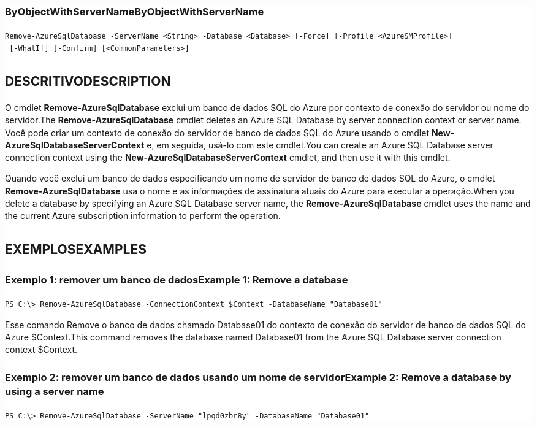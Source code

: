 ### <span data-ttu-id="bfc2b-108">ByObjectWithServerName</span><span class="sxs-lookup"><span data-stu-id="bfc2b-108">ByObjectWithServerName</span></span>
```
Remove-AzureSqlDatabase -ServerName <String> -Database <Database> [-Force] [-Profile <AzureSMProfile>]
 [-WhatIf] [-Confirm] [<CommonParameters>]
```

## <span data-ttu-id="bfc2b-109">DESCRITIVO</span><span class="sxs-lookup"><span data-stu-id="bfc2b-109">DESCRIPTION</span></span>
<span data-ttu-id="bfc2b-110">O cmdlet **Remove-AzureSqlDatabase** exclui um banco de dados SQL do Azure por contexto de conexão do servidor ou nome do servidor.</span><span class="sxs-lookup"><span data-stu-id="bfc2b-110">The **Remove-AzureSqlDatabase** cmdlet deletes an Azure SQL Database by server connection context or server name.</span></span>
<span data-ttu-id="bfc2b-111">Você pode criar um contexto de conexão do servidor de banco de dados SQL do Azure usando o cmdlet **New-AzureSqlDatabaseServerContext** e, em seguida, usá-lo com este cmdlet.</span><span class="sxs-lookup"><span data-stu-id="bfc2b-111">You can create an Azure SQL Database server connection context using the **New-AzureSqlDatabaseServerContext** cmdlet, and then use it with this cmdlet.</span></span>

<span data-ttu-id="bfc2b-112">Quando você exclui um banco de dados especificando um nome de servidor de banco de dados SQL do Azure, o cmdlet **Remove-AzureSqlDatabase** usa o nome e as informações de assinatura atuais do Azure para executar a operação.</span><span class="sxs-lookup"><span data-stu-id="bfc2b-112">When you delete a database by specifying an Azure SQL Database server name, the **Remove-AzureSqlDatabase** cmdlet uses the name and the current Azure subscription information to perform the operation.</span></span>

## <span data-ttu-id="bfc2b-113">EXEMPLOS</span><span class="sxs-lookup"><span data-stu-id="bfc2b-113">EXAMPLES</span></span>

### <span data-ttu-id="bfc2b-114">Exemplo 1: remover um banco de dados</span><span class="sxs-lookup"><span data-stu-id="bfc2b-114">Example 1: Remove a database</span></span>
```
PS C:\> Remove-AzureSqlDatabase -ConnectionContext $Context -DatabaseName "Database01"
```

<span data-ttu-id="bfc2b-115">Esse comando Remove o banco de dados chamado Database01 do contexto de conexão do servidor de banco de dados SQL do Azure $Context.</span><span class="sxs-lookup"><span data-stu-id="bfc2b-115">This command removes the database named Database01 from the Azure SQL Database server connection context $Context.</span></span>

### <span data-ttu-id="bfc2b-116">Exemplo 2: remover um banco de dados usando um nome de servidor</span><span class="sxs-lookup"><span data-stu-id="bfc2b-116">Example 2: Remove a database by using a server name</span></span>
```
PS C:\> Remove-AzureSqlDatabase -ServerName "lpqd0zbr8y" -DatabaseName "Database01"
```
